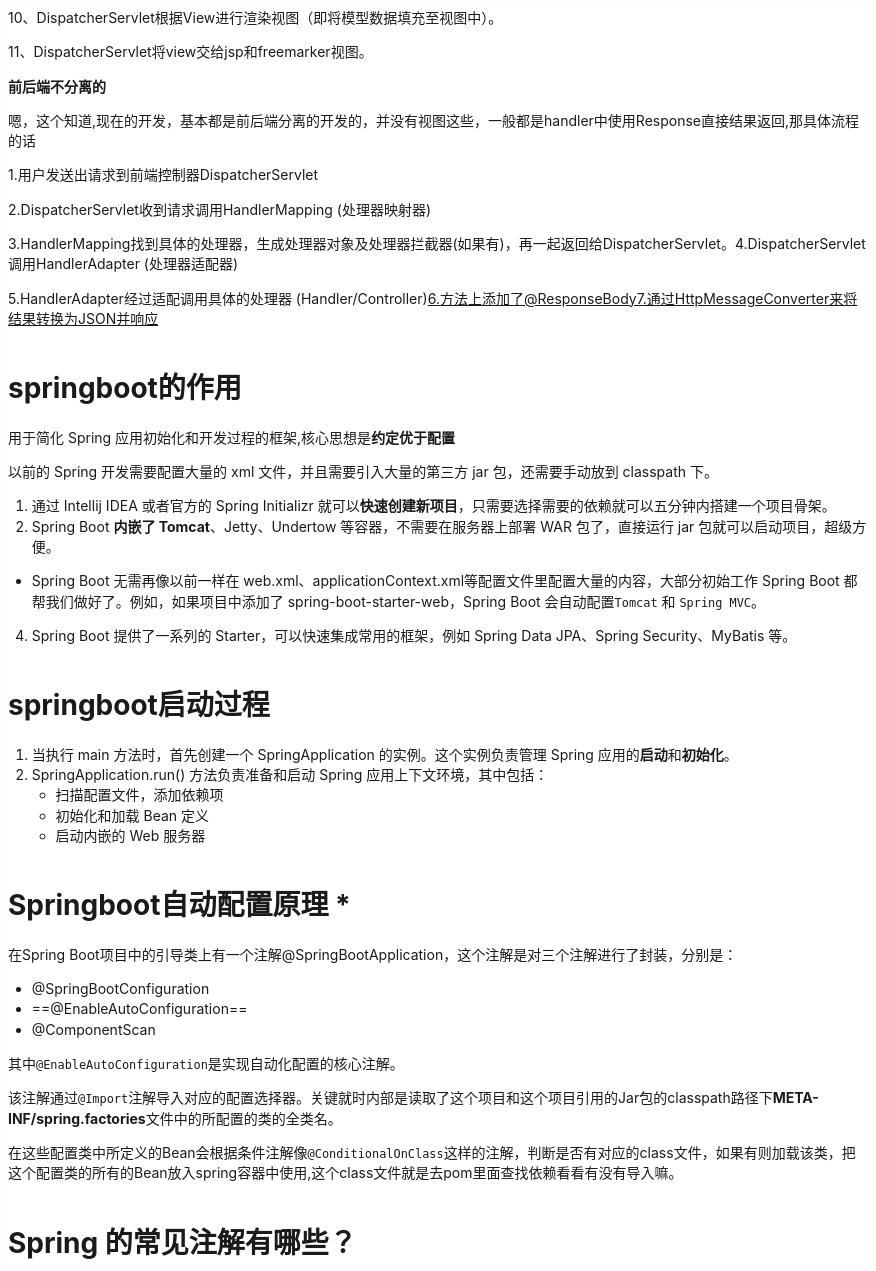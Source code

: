 10、DispatcherServlet根据View进行渲染视图（即将模型数据填充至视图中）。

11、DispatcherServlet将view交给jsp和freemarker视图。

**前后端不分离的**

嗯，这个知道,现在的开发，基本都是前后端分离的开发的，并没有视图这些，一般都是handler中使用Response直接结果返回,那具体流程的话

1.用户发送出请求到前端控制器DispatcherServlet

2.DispatcherServlet收到请求调用HandlerMapping (处理器映射器)

3.HandlerMapping找到具体的处理器，生成处理器对象及处理器拦截器(如果有)，再一起返回给DispatcherServlet。4.DispatcherServlet调用HandlerAdapter (处理器适配器)

5.HandlerAdapter经过适配调用具体的处理器 (Handler/Controller)6.方法上添加了@ResponseBody7.通过HttpMessageConverter来将结果转换为JSON并响应

# springboot的作用

用于简化 Spring 应用初始化和开发过程的框架,核心思想是**约定优于配置**

以前的 Spring 开发需要配置大量的 xml 文件，并且需要引入大量的第三方 jar 包，还需要手动放到 classpath 下。

1. 通过 Intellij IDEA 或者官方的 Spring Initializr 就可以**快速创建新项目**，只需要选择需要的依赖就可以五分钟内搭建一个项目骨架。
2. Spring Boot **内嵌了 Tomcat**、Jetty、Undertow 等容器，不需要在服务器上部署 WAR 包了，直接运行 jar 包就可以启动项目，超级方便。
- Spring Boot 无需再像以前一样在 web.xml、applicationContext.xml等配置文件里配置大量的内容，大部分初始工作 Spring Boot 都帮我们做好了。例如，如果项目中添加了 spring-boot-starter-web，Spring Boot 会自动配置`Tomcat` 和 `Spring MVC`。
4. Spring Boot 提供了一系列的 Starter，可以快速集成常用的框架，例如 Spring Data JPA、Spring Security、MyBatis 等。

# springboot启动过程 

1. 当执行 main 方法时，首先创建一个 SpringApplication 的实例。这个实例负责管理 Spring 应用的**启动**和**初始化**。
2. SpringApplication.run() 方法负责准备和启动 Spring 应用上下文环境，其中包括：
   - 扫描配置文件，添加依赖项
   - 初始化和加载 Bean 定义 
   - 启动内嵌的 Web 服务器


# Springboot自动配置原理 *

在Spring Boot项目中的引导类上有一个注解@SpringBootApplication，这个注解是对三个注解进行了封装，分别是：

- @SpringBootConfiguration
- ==@EnableAutoConfiguration==
- @ComponentScan

其中`@EnableAutoConfiguration`是实现自动化配置的核心注解。 

该注解通过`@Import`注解导入对应的配置选择器。关键就时内部是读取了这个项目和这个项目引用的Jar包的classpath路径下**META-INF/spring.factories**文件中的所配置的类的全类名。 

在这些配置类中所定义的Bean会根据条件注解像`@ConditionalOnClass`这样的注解，判断是否有对应的class文件，如果有则加载该类，把这个配置类的所有的Bean放入spring容器中使用,这个class文件就是去pom里面查找依赖看看有没有导入嘛。

# Spring 的常见注解有哪些？
